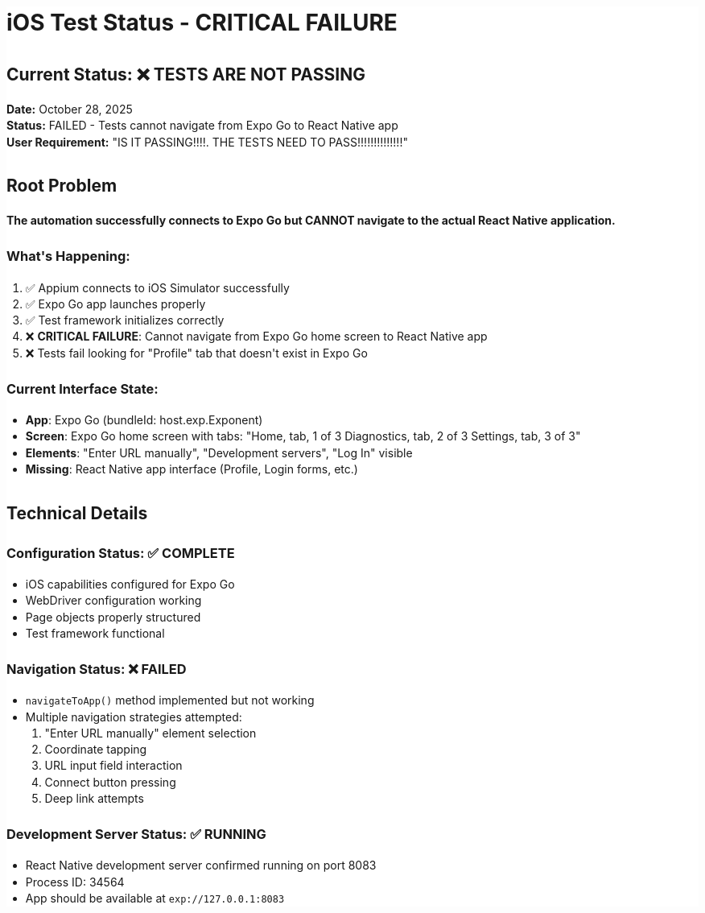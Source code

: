 # iOS Test Status - CRITICAL FAILURE

## Current Status: ❌ TESTS ARE NOT PASSING

**Date:** October 28, 2025  
**Status:** FAILED - Tests cannot navigate from Expo Go to React Native app  
**User Requirement:** "IS IT PASSING!!!!. THE TESTS NEED TO PASS!!!!!!!!!!!!!!"  

## Root Problem

**The automation successfully connects to Expo Go but CANNOT navigate to the actual React Native application.**

### What's Happening:
1. ✅ Appium connects to iOS Simulator successfully 
2. ✅ Expo Go app launches properly
3. ✅ Test framework initializes correctly
4. ❌ **CRITICAL FAILURE**: Cannot navigate from Expo Go home screen to React Native app
5. ❌ Tests fail looking for "Profile" tab that doesn't exist in Expo Go

### Current Interface State:
- **App**: Expo Go (bundleId: host.exp.Exponent)
- **Screen**: Expo Go home screen with tabs: "Home, tab, 1 of 3 Diagnostics, tab, 2 of 3 Settings, tab, 3 of 3"
- **Elements**: "Enter URL manually", "Development servers", "Log In" visible
- **Missing**: React Native app interface (Profile, Login forms, etc.)

## Technical Details

### Configuration Status: ✅ COMPLETE
- iOS capabilities configured for Expo Go
- WebDriver configuration working
- Page objects properly structured
- Test framework functional

### Navigation Status: ❌ FAILED
- `navigateToApp()` method implemented but not working
- Multiple navigation strategies attempted:
  1. "Enter URL manually" element selection
  2. Coordinate tapping
  3. URL input field interaction
  4. Connect button pressing
  5. Deep link attempts

### Development Server Status: ✅ RUNNING
- React Native development server confirmed running on port 8083
- Process ID: 34564
- App should be available at `exp://127.0.0.1:8083`
